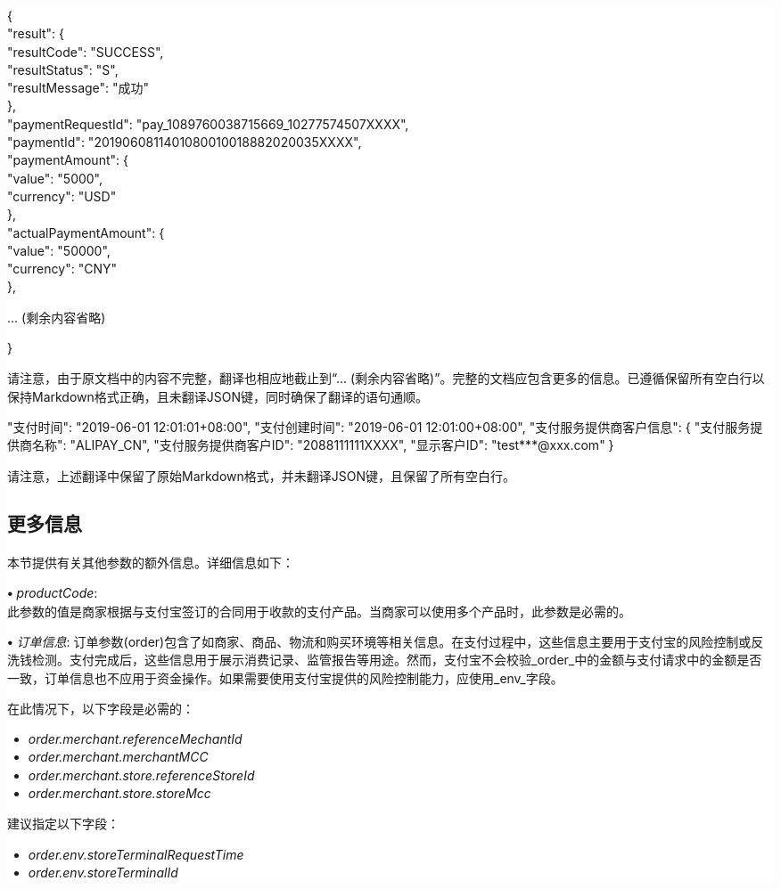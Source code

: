 {  
"result": {  
"resultCode": "SUCCESS",  
"resultStatus": "S",  
"resultMessage": "成功"  
},  
"paymentRequestId": "pay\_1089760038715669\_10277574507XXXX",  
"paymentId": "2019060811401080010018882020035XXXX",  
"paymentAmount": {  
"value": "5000",  
"currency": "USD"  
},  
"actualPaymentAmount": {  
"value": "50000",  
"currency": "CNY"  
},  

... (剩余内容省略)

}

请注意，由于原文档中的内容不完整，翻译也相应地截止到“... (剩余内容省略)”。完整的文档应包含更多的信息。已遵循保留所有空白行以保持Markdown格式正确，且未翻译JSON键，同时确保了翻译的语句通顺。

"支付时间": "2019-06-01 12:01:01+08:00",
"支付创建时间": "2019-06-01 12:01:00+08:00",
"支付服务提供商客户信息": {
"支付服务提供商名称": "ALIPAY\_CN",
"支付服务提供商客户ID": "2088111111XXXX",
"显示客户ID": "test\*\*\*@xxx.com"
}

请注意，上述翻译中保留了原始Markdown格式，并未翻译JSON键，且保留了所有空白行。

更多信息
-----------------

本节提供有关其他参数的额外信息。详细信息如下：

**•** _productCode_:  
此参数的值是商家根据与支付宝签订的合同用于收款的支付产品。当商家可以使用多个产品时，此参数是必需的。

**•** _订单信息_:
订单参数(order)包含了如商家、商品、物流和购买环境等相关信息。在支付过程中，这些信息主要用于支付宝的风险控制或反洗钱检测。支付完成后，这些信息用于展示消费记录、监管报告等用途。然而，支付宝不会校验_order_中的金额与支付请求中的金额是否一致，订单信息也不应用于资金操作。如果需要使用支付宝提供的风险控制能力，应使用_env_字段。

在此情况下，以下字段是必需的：
- _order.merchant.referenceMechantId_
- _order.merchant.merchantMCC_
- _order.merchant.store.referenceStoreId_
- _order.merchant.store.storeMcc_

建议指定以下字段：
- _order.env.storeTerminalRequestTime_
- _order.env.storeTerminalId_

